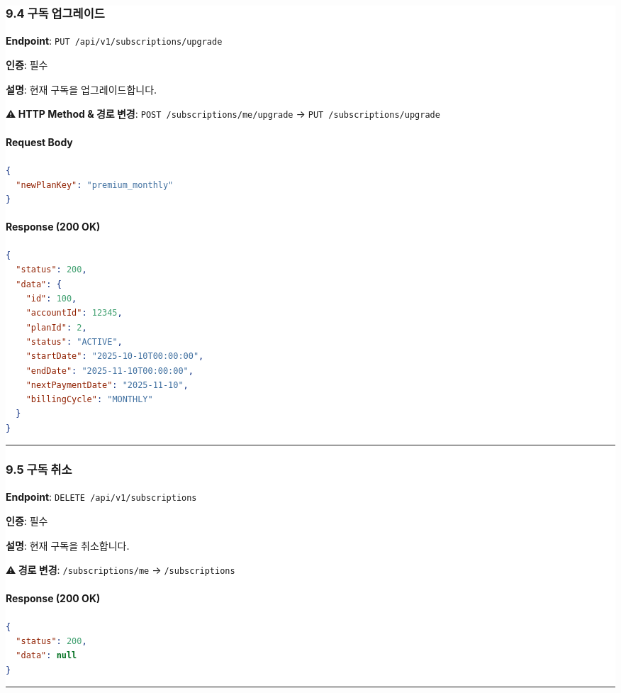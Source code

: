 
### 9.4 구독 업그레이드

**Endpoint**: `PUT /api/v1/subscriptions/upgrade`

**인증**: 필수

**설명**: 현재 구독을 업그레이드합니다.

**⚠️ HTTP Method & 경로 변경**: `POST /subscriptions/me/upgrade` → `PUT /subscriptions/upgrade`

#### Request Body

```json
{
  "newPlanKey": "premium_monthly"
}
```

#### Response (200 OK)

```json
{
  "status": 200,
  "data": {
    "id": 100,
    "accountId": 12345,
    "planId": 2,
    "status": "ACTIVE",
    "startDate": "2025-10-10T00:00:00",
    "endDate": "2025-11-10T00:00:00",
    "nextPaymentDate": "2025-11-10",
    "billingCycle": "MONTHLY"
  }
}
```

---

### 9.5 구독 취소

**Endpoint**: `DELETE /api/v1/subscriptions`

**인증**: 필수

**설명**: 현재 구독을 취소합니다.

**⚠️ 경로 변경**: `/subscriptions/me` → `/subscriptions`

#### Response (200 OK)

```json
{
  "status": 200,
  "data": null
}
```

---